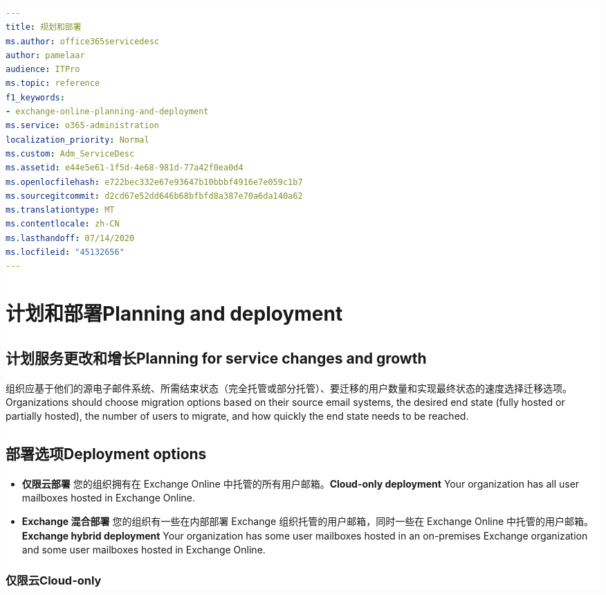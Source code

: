 ```yaml
---
title: 规划和部署
ms.author: office365servicedesc
author: pamelaar
audience: ITPro
ms.topic: reference
f1_keywords:
- exchange-online-planning-and-deployment
ms.service: o365-administration
localization_priority: Normal
ms.custom: Adm_ServiceDesc
ms.assetid: e44e5e61-1f5d-4e68-981d-77a42f0ea0d4
ms.openlocfilehash: e722bec332e67e93647b10bbbf4916e7e059c1b7
ms.sourcegitcommit: d2cd67e52dd646b68bfbfd8a387e70a6da140a62
ms.translationtype: MT
ms.contentlocale: zh-CN
ms.lasthandoff: 07/14/2020
ms.locfileid: "45132656"
---
```

# <a name="planning-and-deployment"></a><span data-ttu-id="efc56-102">计划和部署</span><span class="sxs-lookup"><span data-stu-id="efc56-102">Planning and deployment</span></span>

## <a name="planning-for-service-changes-and-growth"></a><span data-ttu-id="efc56-103">计划服务更改和增长</span><span class="sxs-lookup"><span data-stu-id="efc56-103">Planning for service changes and growth</span></span>

<span data-ttu-id="efc56-104">组织应基于他们的源电子邮件系统、所需结束状态（完全托管或部分托管）、要迁移的用户数量和实现最终状态的速度选择迁移选项。</span><span class="sxs-lookup"><span data-stu-id="efc56-104">Organizations should choose migration options based on their source email systems, the desired end state (fully hosted or partially hosted), the number of users to migrate, and how quickly the end state needs to be reached.</span></span>
  
## <a name="deployment-options"></a><span data-ttu-id="efc56-105">部署选项</span><span class="sxs-lookup"><span data-stu-id="efc56-105">Deployment options</span></span>

- <span data-ttu-id="efc56-106">**仅限云部署** 您的组织拥有在 Exchange Online 中托管的所有用户邮箱。</span><span class="sxs-lookup"><span data-stu-id="efc56-106">**Cloud-only deployment** Your organization has all user mailboxes hosted in Exchange Online.</span></span> 
    
- <span data-ttu-id="efc56-107">**Exchange 混合部署** 您的组织有一些在内部部署 Exchange 组织托管的用户邮箱，同时一些在 Exchange Online 中托管的用户邮箱。</span><span class="sxs-lookup"><span data-stu-id="efc56-107">**Exchange hybrid deployment** Your organization has some user mailboxes hosted in an on-premises Exchange organization and some user mailboxes hosted in Exchange Online.</span></span> 
    
### <a name="cloud-only"></a><span data-ttu-id="efc56-108">仅限云</span><span class="sxs-lookup"><span data-stu-id="efc56-108">Cloud-only</span></span>
